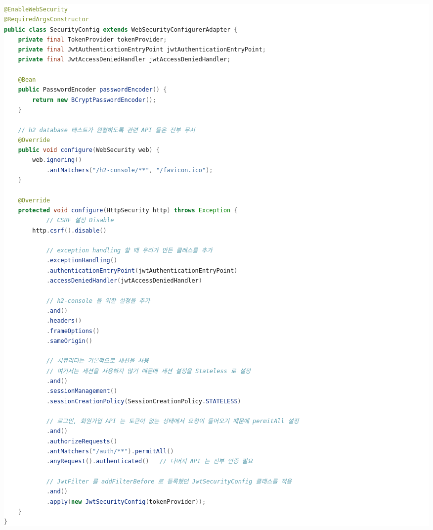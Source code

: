 ```java
@EnableWebSecurity
@RequiredArgsConstructor
public class SecurityConfig extends WebSecurityConfigurerAdapter {
    private final TokenProvider tokenProvider;
    private final JwtAuthenticationEntryPoint jwtAuthenticationEntryPoint;
    private final JwtAccessDeniedHandler jwtAccessDeniedHandler;

    @Bean
    public PasswordEncoder passwordEncoder() {
        return new BCryptPasswordEncoder();
    }

    // h2 database 테스트가 원활하도록 관련 API 들은 전부 무시
    @Override
    public void configure(WebSecurity web) {
        web.ignoring()
            .antMatchers("/h2-console/**", "/favicon.ico");
    }

    @Override
    protected void configure(HttpSecurity http) throws Exception {
            // CSRF 설정 Disable
        http.csrf().disable()

            // exception handling 할 때 우리가 만든 클래스를 추가
            .exceptionHandling()
            .authenticationEntryPoint(jwtAuthenticationEntryPoint)
            .accessDeniedHandler(jwtAccessDeniedHandler)

            // h2-console 을 위한 설정을 추가
            .and()
            .headers()
            .frameOptions()
            .sameOrigin()

            // 시큐리티는 기본적으로 세션을 사용
            // 여기서는 세션을 사용하지 않기 때문에 세션 설정을 Stateless 로 설정
            .and()
            .sessionManagement()
            .sessionCreationPolicy(SessionCreationPolicy.STATELESS)

            // 로그인, 회원가입 API 는 토큰이 없는 상태에서 요청이 들어오기 때문에 permitAll 설정
            .and()
            .authorizeRequests()
            .antMatchers("/auth/**").permitAll()
            .anyRequest().authenticated()   // 나머지 API 는 전부 인증 필요

            // JwtFilter 를 addFilterBefore 로 등록했던 JwtSecurityConfig 클래스를 적용
            .and()
            .apply(new JwtSecurityConfig(tokenProvider));
    }
}
```
